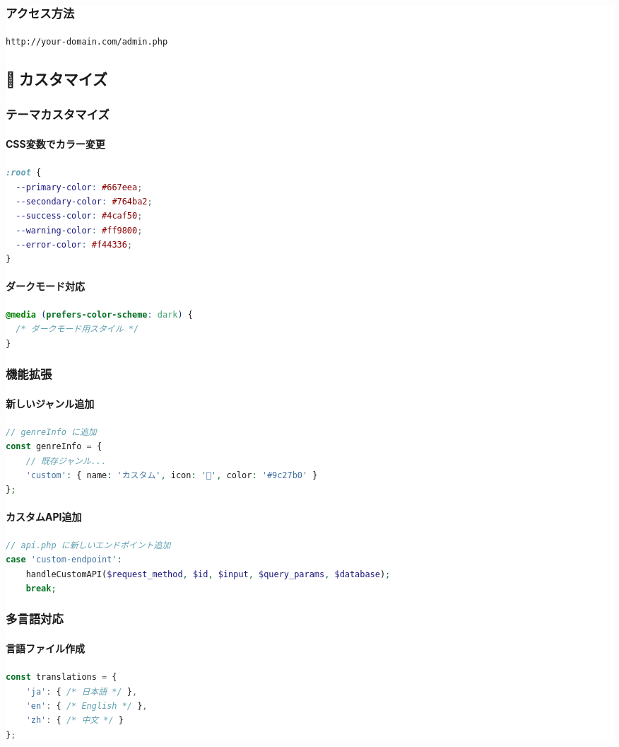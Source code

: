 ### アクセス方法
```
http://your-domain.com/admin.php
```

## 🎨 カスタマイズ

### テーマカスタマイズ

#### CSS変数でカラー変更
```css
:root {
  --primary-color: #667eea;
  --secondary-color: #764ba2;
  --success-color: #4caf50;
  --warning-color: #ff9800;
  --error-color: #f44336;
}
```

#### ダークモード対応
```css
@media (prefers-color-scheme: dark) {
  /* ダークモード用スタイル */
}
```

### 機能拡張

#### 新しいジャンル追加
```php
// genreInfo に追加
const genreInfo = {
    // 既存ジャンル...
    'custom': { name: 'カスタム', icon: '🔧', color: '#9c27b0' }
};
```

#### カスタムAPI追加
```php
// api.php に新しいエンドポイント追加
case 'custom-endpoint':
    handleCustomAPI($request_method, $id, $input, $query_params, $database);
    break;
```

### 多言語対応

#### 言語ファイル作成
```javascript
const translations = {
    'ja': { /* 日本語 */ },
    'en': { /* English */ },
    'zh': { /* 中文 */ }
};
```
